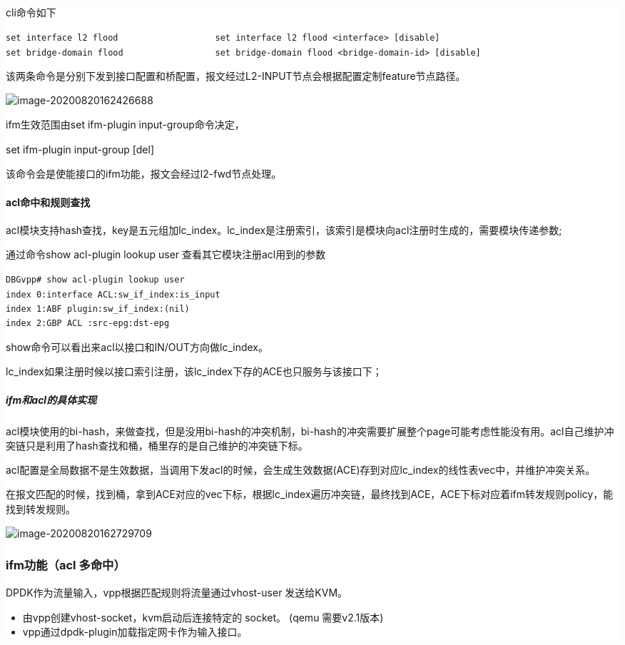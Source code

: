 cli命令如下

```
set interface l2 flood                   set interface l2 flood <interface> [disable]
set bridge-domain flood                  set bridge-domain flood <bridge-domain-id> [disable]
```

该两条命令是分别下发到接口配置和桥配置，报文经过L2-INPUT节点会根据配置定制feature节点路径。



![image-20200820162426688](C:\Users\Jerry\AppData\Roaming\Typora\typora-user-images\image-20200820162426688.png)



ifm生效范围由set ifm-plugin input-group命令决定，

set ifm-plugin input-group  [del]  <interface interface interface >

该命令会是使能接口的ifm功能，报文会经过l2-fwd节点处理。



#### acl命中和规则查找

acl模块支持hash查找，key是五元组加lc_index。lc_index是注册索引，该索引是模块向acl注册时生成的，需要模块传递参数;

通过命令show acl-plugin lookup user 查看其它模块注册acl用到的参数

```
DBGvpp# show acl-plugin lookup user 
index 0:interface ACL:sw_if_index:is_input
index 1:ABF plugin:sw_if_index:(nil)
index 2:GBP ACL :src-epg:dst-epg
```

show命令可以看出来acl以接口和IN/OUT方向做lc_index。

lc_index如果注册时候以接口索引注册，该lc_index下存的ACE也只服务与该接口下；



##### ifm和acl的具体实现

acl模块使用的bi-hash，来做查找，但是没用bi-hash的冲突机制，bi-hash的冲突需要扩展整个page可能考虑性能没有用。acl自己维护冲突链只是利用了hash查找和桶，桶里存的是自己维护的冲突链下标。

acl配置是全局数据不是生效数据，当调用下发acl的时候，会生成生效数据(ACE)存到对应lc_index的线性表vec中，并维护冲突关系。

在报文匹配的时候，找到桶，拿到ACE对应的vec下标，根据lc_index遍历冲突链，最终找到ACE，ACE下标对应着ifm转发规则policy，能找到转发规则。

![image-20200820162729709](C:\Users\Jerry\AppData\Roaming\Typora\typora-user-images\image-20200820162729709.png)



### ifm功能（acl 多命中）



DPDK作为流量输入，vpp根据匹配规则将流量通过vhost-user 发送给KVM。

- 由vpp创建vhost-socket，kvm启动后连接特定的 socket。 (qemu 需要v2.1版本)
- vpp通过dpdk-plugin加载指定网卡作为输入接口。
